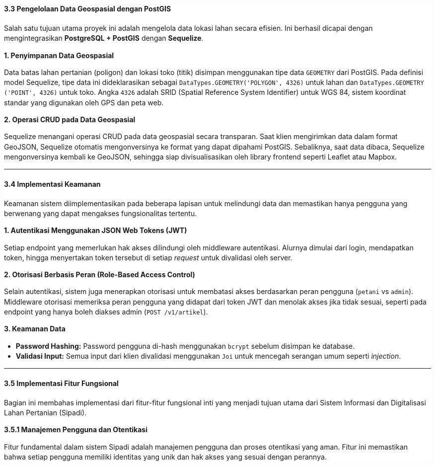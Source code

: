 #### **3.3 Pengelolaan Data Geospasial dengan PostGIS**

Salah satu tujuan utama proyek ini adalah mengelola data lokasi lahan secara efisien. Ini berhasil dicapai dengan mengintegrasikan **PostgreSQL + PostGIS** dengan **Sequelize**.

**1. Penyimpanan Data Geospasial**

Data batas lahan pertanian (poligon) dan lokasi toko (titik) disimpan menggunakan tipe data `GEOMETRY` dari PostGIS. Pada definisi model Sequelize, tipe data ini dideklarasikan sebagai `DataTypes.GEOMETRY('POLYGON', 4326)` untuk lahan dan `DataTypes.GEOMETRY('POINT', 4326)` untuk toko. Angka `4326` adalah SRID (Spatial Reference System Identifier) untuk WGS 84, sistem koordinat standar yang digunakan oleh GPS dan peta web.

**2. Operasi CRUD pada Data Geospasial**

Sequelize menangani operasi CRUD pada data geospasial secara transparan. Saat klien mengirimkan data dalam format GeoJSON, Sequelize otomatis mengonversinya ke format yang dapat dipahami PostGIS. Sebaliknya, saat data dibaca, Sequelize mengonversinya kembali ke GeoJSON, sehingga siap divisualisasikan oleh library frontend seperti Leaflet atau Mapbox.

---

#### **3.4 Implementasi Keamanan**

Keamanan sistem diimplementasikan pada beberapa lapisan untuk melindungi data dan memastikan hanya pengguna yang berwenang yang dapat mengakses fungsionalitas tertentu.

**1. Autentikasi Menggunakan JSON Web Tokens (JWT)**

Setiap endpoint yang memerlukan hak akses dilindungi oleh middleware autentikasi. Alurnya dimulai dari login, mendapatkan token, hingga menyertakan token tersebut di setiap *request* untuk divalidasi oleh server.

**2. Otorisasi Berbasis Peran (Role-Based Access Control)**

Selain autentikasi, sistem juga menerapkan otorisasi untuk membatasi akses berdasarkan peran pengguna (`petani` vs `admin`). Middleware otorisasi memeriksa peran pengguna yang didapat dari token JWT dan menolak akses jika tidak sesuai, seperti pada endpoint yang hanya boleh diakses admin (`POST /v1/artikel`).

**3. Keamanan Data**

*   **Password Hashing:** Password pengguna di-hash menggunakan `bcrypt` sebelum disimpan ke database.
*   **Validasi Input:** Semua input dari klien divalidasi menggunakan `Joi` untuk mencegah serangan umum seperti *injection*.

---

#### **3.5 Implementasi Fitur Fungsional**

Bagian ini membahas implementasi dari fitur-fitur fungsional inti yang menjadi tujuan utama dari Sistem Informasi dan Digitalisasi Lahan Pertanian (Sipadi).

**3.5.1 Manajemen Pengguna dan Otentikasi**

Fitur fundamental dalam sistem Sipadi adalah manajemen pengguna dan proses otentikasi yang aman. Fitur ini memastikan bahwa setiap pengguna memiliki identitas yang unik dan hak akses yang sesuai dengan perannya.

